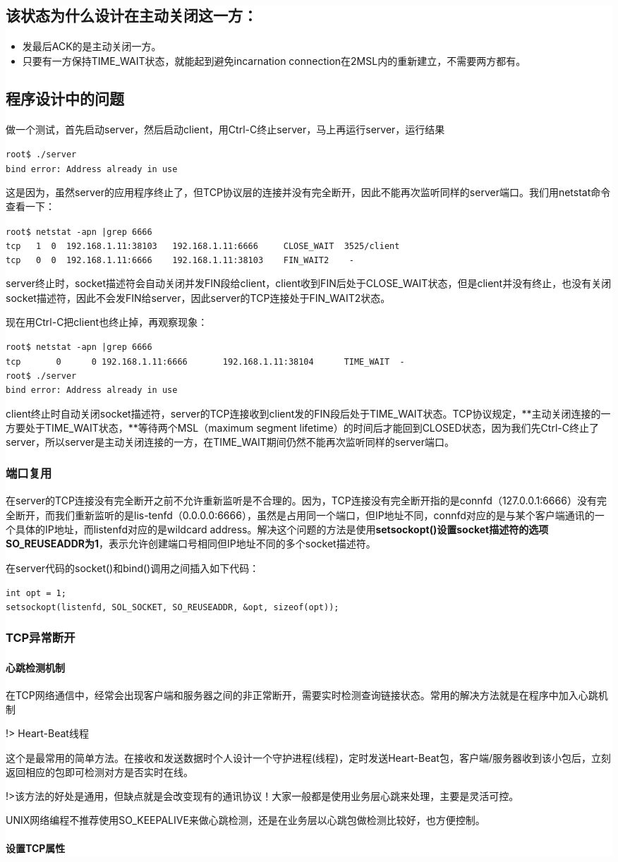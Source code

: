 ## 该状态为什么设计在主动关闭这一方：

- 发最后ACK的是主动关闭一方。
- 只要有一方保持TIME_WAIT状态，就能起到避免incarnation connection在2MSL内的重新建立，不需要两方都有。

## 程序设计中的问题

做一个测试，首先启动server，然后启动client，用Ctrl-C终止server，马上再运行server，运行结果


	root$ ./server
	bind error: Address already in use 
这是因为，虽然server的应用程序终止了，但TCP协议层的连接并没有完全断开，因此不能再次监听同样的server端口。我们用netstat命令查看一下：

		
    root$ netstat -apn |grep 6666
	tcp   1  0  192.168.1.11:38103   192.168.1.11:6666     CLOSE_WAIT  3525/client     
	tcp   0  0  192.168.1.11:6666    192.168.1.11:38103    FIN_WAIT2    -  
        
server终止时，socket描述符会自动关闭并发FIN段给client，client收到FIN后处于CLOSE_WAIT状态，但是client并没有终止，也没有关闭socket描述符，因此不会发FIN给server，因此server的TCP连接处于FIN_WAIT2状态。

现在用Ctrl-C把client也终止掉，再观察现象：

	root$ netstat -apn |grep 6666
	tcp       0      0 192.168.1.11:6666       192.168.1.11:38104      TIME_WAIT  -
	root$ ./server
	bind error: Address already in use
client终止时自动关闭socket描述符，server的TCP连接收到client发的FIN段后处于TIME_WAIT状态。TCP协议规定，**主动关闭连接的一方要处于TIME_WAIT状态，**等待两个MSL（maximum segment lifetime）的时间后才能回到CLOSED状态，因为我们先Ctrl-C终止了server，所以server是主动关闭连接的一方，在TIME_WAIT期间仍然不能再次监听同样的server端口。
### 端口复用
在server的TCP连接没有完全断开之前不允许重新监听是不合理的。因为，TCP连接没有完全断开指的是connfd（127.0.0.1:6666）没有完全断开，而我们重新监听的是lis-tenfd（0.0.0.0:6666），虽然是占用同一个端口，但IP地址不同，connfd对应的是与某个客户端通讯的一个具体的IP地址，而listenfd对应的是wildcard address。解决这个问题的方法是使用**setsockopt()**设置socket描述符的选项**SO_REUSEADDR为1**，表示允许创建端口号相同但IP地址不同的多个socket描述符。

在server代码的socket()和bind()调用之间插入如下代码：

	int opt = 1;
	setsockopt(listenfd, SOL_SOCKET, SO_REUSEADDR, &opt, sizeof(opt));
    
### TCP异常断开

#### 心跳检测机制
在TCP网络通信中，经常会出现客户端和服务器之间的非正常断开，需要实时检测查询链接状态。常用的解决方法就是在程序中加入心跳机制

!> Heart-Beat线程

这个是最常用的简单方法。在接收和发送数据时个人设计一个守护进程(线程)，定时发送Heart-Beat包，客户端/服务器收到该小包后，立刻返回相应的包即可检测对方是否实时在线。

!>该方法的好处是通用，但缺点就是会改变现有的通讯协议！大家一般都是使用业务层心跳来处理，主要是灵活可控。

UNIX网络编程不推荐使用SO_KEEPALIVE来做心跳检测，还是在业务层以心跳包做检测比较好，也方便控制。

#### 设置TCP属性
